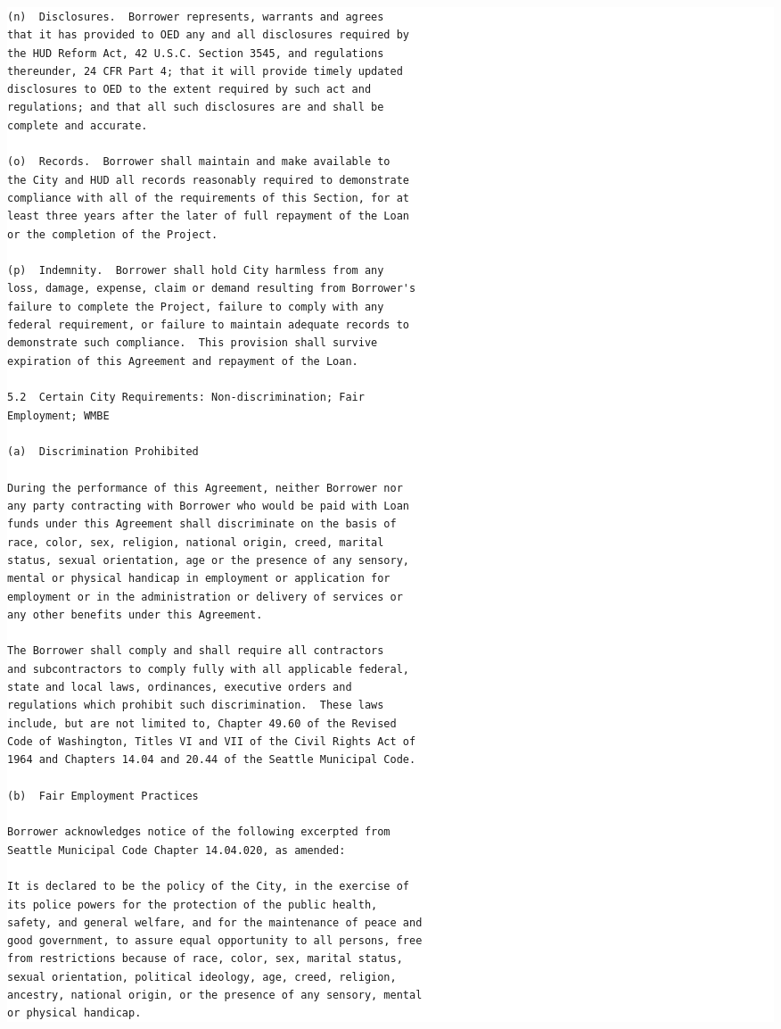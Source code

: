   
    (n)  Disclosures.  Borrower represents, warrants and agrees  
    that it has provided to OED any and all disclosures required by  
    the HUD Reform Act, 42 U.S.C. Section 3545, and regulations  
    thereunder, 24 CFR Part 4; that it will provide timely updated  
    disclosures to OED to the extent required by such act and  
    regulations; and that all such disclosures are and shall be  
    complete and accurate.  
  
    (o)  Records.  Borrower shall maintain and make available to  
    the City and HUD all records reasonably required to demonstrate  
    compliance with all of the requirements of this Section, for at  
    least three years after the later of full repayment of the Loan  
    or the completion of the Project.  
  
    (p)  Indemnity.  Borrower shall hold City harmless from any  
    loss, damage, expense, claim or demand resulting from Borrower's  
    failure to complete the Project, failure to comply with any  
    federal requirement, or failure to maintain adequate records to  
    demonstrate such compliance.  This provision shall survive  
    expiration of this Agreement and repayment of the Loan.  
  
    5.2  Certain City Requirements: Non-discrimination; Fair  
    Employment; WMBE  
  
    (a)  Discrimination Prohibited  
  
    During the performance of this Agreement, neither Borrower nor  
    any party contracting with Borrower who would be paid with Loan  
    funds under this Agreement shall discriminate on the basis of  
    race, color, sex, religion, national origin, creed, marital  
    status, sexual orientation, age or the presence of any sensory,  
    mental or physical handicap in employment or application for  
    employment or in the administration or delivery of services or  
    any other benefits under this Agreement.  
  
    The Borrower shall comply and shall require all contractors  
    and subcontractors to comply fully with all applicable federal,  
    state and local laws, ordinances, executive orders and  
    regulations which prohibit such discrimination.  These laws  
    include, but are not limited to, Chapter 49.60 of the Revised  
    Code of Washington, Titles VI and VII of the Civil Rights Act of  
    1964 and Chapters 14.04 and 20.44 of the Seattle Municipal Code.  
  
    (b)  Fair Employment Practices  
  
    Borrower acknowledges notice of the following excerpted from  
    Seattle Municipal Code Chapter 14.04.020, as amended:  
  
    It is declared to be the policy of the City, in the exercise of  
    its police powers for the protection of the public health,  
    safety, and general welfare, and for the maintenance of peace and  
    good government, to assure equal opportunity to all persons, free  
    from restrictions because of race, color, sex, marital status,  
    sexual orientation, political ideology, age, creed, religion,  
    ancestry, national origin, or the presence of any sensory, mental  
    or physical handicap.  
  